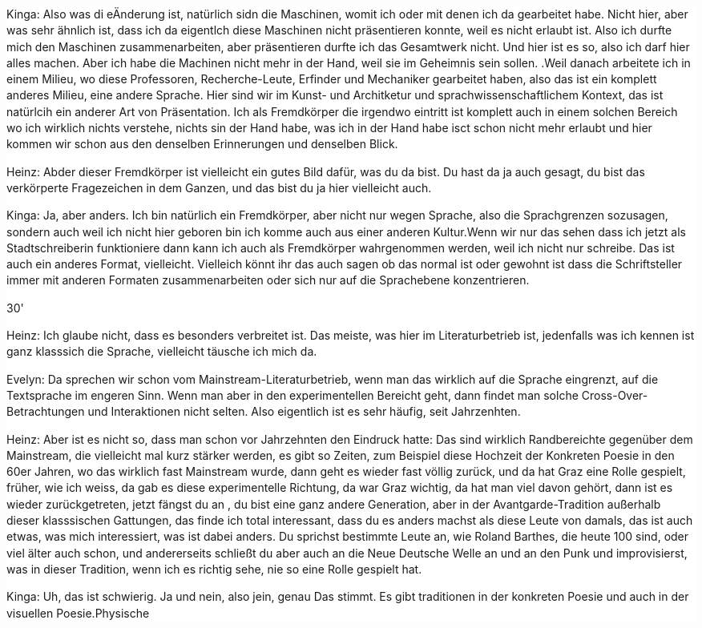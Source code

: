 Kinga: Also was di eÄnderung ist, natürlich sidn die Maschinen, womit ich oder mit denen ich da gearbeitet habe. Nicht hier, aber was sehr ähnlich ist, dass ich da eigentlch diese Maschinen nicht präsentieren konnte, weil es nicht erlaubt ist. Also ich durfte mich den Maschinen zusammenarbeiten, aber präsentieren durfte ich das Gesamtwerk nicht. Und hier ist es so, also ich darf hier alles machen. Aber ich habe die Machinen nicht mehr in der Hand, weil sie im Geheimnis sein sollen. .Weil danach arbeitete ich in einem Milieu, wo diese Professoren, Recherche-Leute, Erfinder und Mechaniker gearbeitet haben, also das ist ein komplett anderes Milieu, eine andere Sprache. Hier sind wir im Kunst- und Architketur und sprachwissenschaftlichem Kontext, das ist natürlcih ein anderer Art von Präsentation. Ich als Fremdkörper die  irgendwo eintritt ist komplett auch in einem solchen Bereich wo ich wirklich nichts verstehe, nichts sin der Hand habe, was ich in der Hand habe isct schon nicht mehr erlaubt und hier kommen wir schon aus den denselben Erinnerungen und denselben Blick.

Heinz: Abder dieser Fremdkörper ist vielleicht ein gutes Bild dafür, was du da bist. Du hast da ja auch gesagt, du bist das verkörperte Fragezeichen in dem Ganzen, und das bist du ja hier vielleicht auch.

Kinga: Ja, aber anders. Ich bin natürlich ein Fremdkörper, aber nicht nur wegen Sprache, also die Sprachgrenzen sozusagen, sondern auch weil ich nicht hier geboren bin ich komme auch aus einer anderen Kultur.Wenn wir nur das sehen dass ich jetzt als Stadtschreiberin funktioniere dann kann ich auch als Fremdkörper wahrgenommen werden, weil ich nicht nur schreibe. Das ist auch ein anderes Format, vielleicht. Vielleich könnt ihr das auch sagen ob das normal ist oder gewohnt ist dass die Schriftsteller immer mit anderen Formaten zusammenarbeiten oder sich nur auf die Sprachebene  konzentrieren.

30'

Heinz: Ich glaube nicht, dass es besonders verbreitet ist. Das meiste, was hier im Literaturbetrieb ist, jedenfalls was ich kennen ist ganz klasssich die Sprache, vielleicht täusche ich mich da.

Evelyn: Da sprechen wir schon vom Mainstream-Literaturbetrieb, wenn man das wirklich auf die Sprache eingrenzt, auf die Textsprache im engeren Sinn. Wenn man aber in den experimentellen Bereicht geht, dann findet man solche Cross-Over-Betrachtungen und Interaktionen nicht selten. Also eigentlich ist es sehr häufig, seit Jahrzenhten.

Heinz: Aber ist es nicht so, dass man schon vor Jahrzehnten den Eindruck hatte: Das sind wirklich Randbereichte gegenüber dem Mainstream, die vielleicht mal kurz stärker werden, es gibt so Zeiten, zum Beispiel diese Hochzeit der Konkreten Poesie in den 60er Jahren, wo das wirklich fast Mainstream wurde, dann geht es wieder fast völlig zurück, und da hat Graz eine Rolle gespielt, früher, wie ich weiss, da gab es diese experimentelle Richtung, da war Graz wichtig, da hat man viel davon gehört, dann ist es wieder zurückgetreten, jetzt fängst du an , du bist eine ganz andere Generation, aber in der Avantgarde-Tradition außerhalb dieser klasssischen Gattungen, das finde ich total interessant, dass du es anders machst als diese Leute von damals, das ist auch etwas, was mich interessiert, was ist dabei anders. Du sprichst bestimmte Leute an, wie Roland Barthes, die heute 100 sind, oder viel älter auch schon, und andererseits schließt du aber auch an die Neue Deutsche Welle an und an den Punk und improvisierst, was in dieser Tradition, wenn ich es richtig sehe, nie so eine Rolle gespielt hat.

Kinga: Uh, das ist schwierig. Ja und nein, also jein, genau Das stimmt. Es gibt traditionen in der konkreten Poesie und auch in der visuellen Poesie.Physische










